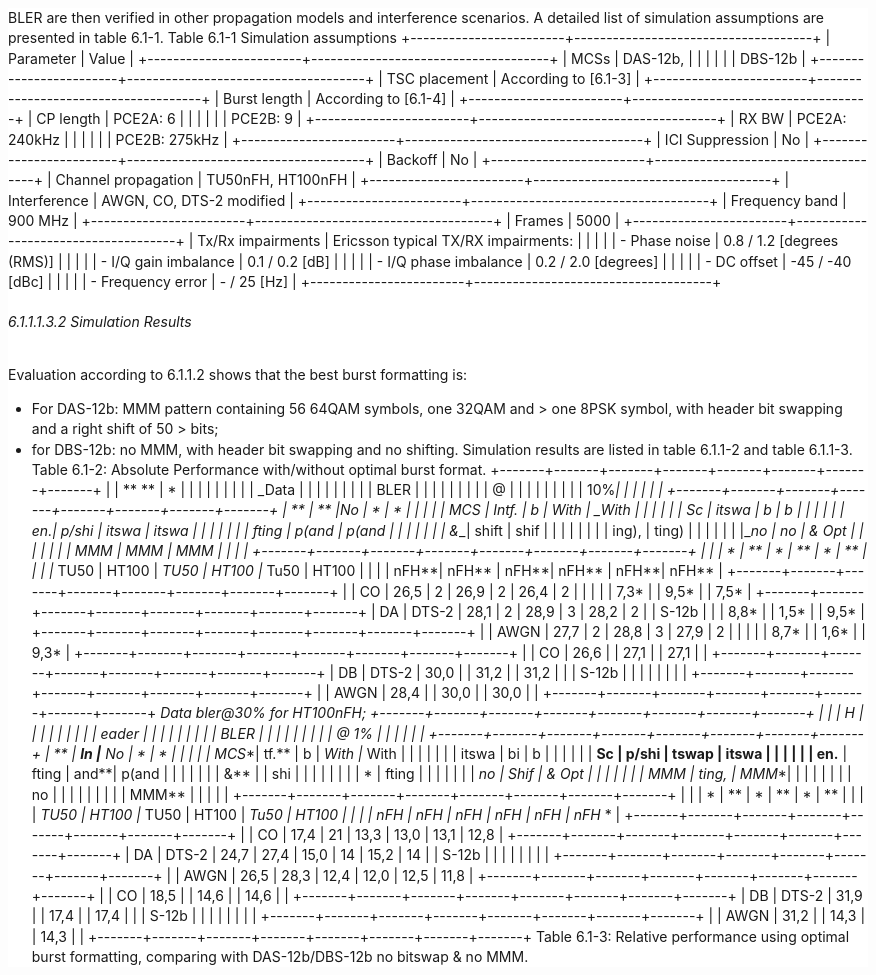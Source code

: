 BLER are then verified in other propagation models and interference scenarios.
A detailed list of simulation assumptions are presented in table 6.1-1.
Table 6.1-1 Simulation assumptions
+------------------------+-------------------------------------+ | Parameter | Value | +------------------------+-------------------------------------+ | MCSs | DAS-12b, | | | | | | DBS-12b | +------------------------+-------------------------------------+ | TSC placement | According to [6.1-3] | +------------------------+-------------------------------------+ | Burst length | According to [6.1-4] | +------------------------+-------------------------------------+ | CP length | PCE2A: 6 | | | | | | PCE2B: 9 | +------------------------+-------------------------------------+ | RX BW | PCE2A: 240kHz | | | | | | PCE2B: 275kHz | +------------------------+-------------------------------------+ | ICI Suppression | No | +------------------------+-------------------------------------+ | Backoff | No | +------------------------+-------------------------------------+ | Channel propagation | TU50nFH, HT100nFH | +------------------------+-------------------------------------+ | Interference | AWGN, CO, DTS-2 modified | +------------------------+-------------------------------------+ | Frequency band | 900 MHz | +------------------------+-------------------------------------+ | Frames | 5000 | +------------------------+-------------------------------------+ | Tx/Rx impairments | Ericsson typical TX/RX impairments: | | | | | - Phase noise | 0.8 / 1.2 [degrees (RMS)] | | | | | - I/Q gain imbalance | 0.1 / 0.2 [dB] | | | | | - I/Q phase imbalance | 0.2 / 2.0 [degrees] | | | | | - DC offset | -45 / -40 [dBc] | | | | | - Frequency error | - / 25 [Hz] | +------------------------+-------------------------------------+
###### 6.1.1.1.3.2 Simulation Results
Evaluation according to 6.1.1.2 shows that the best burst formatting is:
  * For DAS-12b: MMM pattern containing 56 64QAM symbols, one 32QAM and > one 8PSK symbol, with header bit swapping and a right shift of 50 > bits;
  * for DBS-12b: no MMM, with header bit swapping and no shifting.
Simulation results are listed in table 6.1.1-2 and table 6.1.1-3.
Table 6.1-2: Absolute Performance with/without optimal burst format.
+-------+-------+-------+-------+-------+-------+-------+-------+ | | ** ** | * | | | | | | | | | _Data | | | | | | | | | BLER | | | | | | | | | @ | | | | | | | | | 10%__| | | | | | +-------+-------+-------+-------+-------+-------+-------+-------+ | ** | ** |__No | * | * | | | | | MCS_ _| Intf. | b |_ With | _With | | | | | | Sc | itswa | b | b | | | | | | en.__| p/shi | itswa | itswa | | | | | | | fting | p(and | p(and | | | | | | | &__| shift | shif | | | | | | | | ing), | ting) | | | | | | |__no | no | & Opt | | | | | | | MMM_ _| MMM_ _| MMM_ _| | | | +-------+-------+-------+-------+-------+-------+-------+-------+ | | | * | ** | * | ** | * | ** | | | |_ TU50 | HT100 | _TU50 | HT100 |_ Tu50 | HT100 | | | | nFH**| nFH** | nFH**| nFH** | nFH**| nFH** | +-------+-------+-------+-------+-------+-------+-------+-------+ | | CO | 26,5 | 2 | 26,9 | 2 | 26,4 | 2 | | | | | 7,3* | | 9,5* | | 7,5* | +-------+-------+-------+-------+-------+-------+-------+-------+ | DA | DTS-2 | 28,1 | 2 | 28,9 | 3 | 28,2 | 2 | | S-12b | | | 8,8* | | 1,5* | | 9,5* | +-------+-------+-------+-------+-------+-------+-------+-------+ | | AWGN | 27,7 | 2 | 28,8 | 3 | 27,9 | 2 | | | | | 8,7* | | 1,6* | | 9,3* | +-------+-------+-------+-------+-------+-------+-------+-------+ | | CO | 26,6 | | 27,1 | | 27,1 | | +-------+-------+-------+-------+-------+-------+-------+-------+ | DB | DTS-2 | 30,0 | | 31,2 | | 31,2 | | | S-12b | | | | | | | | +-------+-------+-------+-------+-------+-------+-------+-------+ | | AWGN | 28,4 | | 30,0 | | 30,0 | | +-------+-------+-------+-------+-------+-------+-------+-------+
*Data bler\@30% for HT100nFH;
+-------+-------+-------+-------+-------+-------+-------+-------+ | | | H | | | | | | | | | eader | | | | | | | | | BLER | | | | | | | | | @ 1% | | | | | | +-------+-------+-------+-------+-------+-------+-------+-------+ | ** | **In |** No | * | * | | | | | MCS**| tf.** | b | _With |_ With | | | | | | | itswa | bi | b | | | | | | **Sc | p/shi | tswap | itswa | | | | | | en.** | fting | and**| p(and | | | | | | | &** | | shi | | | | | | | | * | fting | | | | | | | **no | *Shif | & Opt | | | | | | | MMM** | ting, | MMM**| | | | | | | | no | | | | | | | | | MMM** | | | | | +-------+-------+-------+-------+-------+-------+-------+-------+ | | | * | ** | * | ** | * | ** | | | | _TU50 | HT100 |_ TU50 | HT100 | _Tu50 | HT100 | | | | nFH_ _| nFH_ _| nFH_ _| nFH_ _| nFH_ _| nFH_ * | +-------+-------+-------+-------+-------+-------+-------+-------+ | | CO | 17,4 | 21 | 13,3 | 13,0 | 13,1 | 12,8 | +-------+-------+-------+-------+-------+-------+-------+-------+ | DA | DTS-2 | 24,7 | 27,4 | 15,0 | 14 | 15,2 | 14 | | S-12b | | | | | | | | +-------+-------+-------+-------+-------+-------+-------+-------+ | | AWGN | 26,5 | 28,3 | 12,4 | 12,0 | 12,5 | 11,8 | +-------+-------+-------+-------+-------+-------+-------+-------+ | | CO | 18,5 | | 14,6 | | 14,6 | | +-------+-------+-------+-------+-------+-------+-------+-------+ | DB | DTS-2 | 31,9 | | 17,4 | | 17,4 | | | S-12b | | | | | | | | +-------+-------+-------+-------+-------+-------+-------+-------+ | | AWGN | 31,2 | | 14,3 | | 14,3 | | +-------+-------+-------+-------+-------+-------+-------+-------+
Table 6.1-3: Relative performance using optimal burst formatting, comparing
with DAS-12b/DBS-12b no bitswap & no MMM.